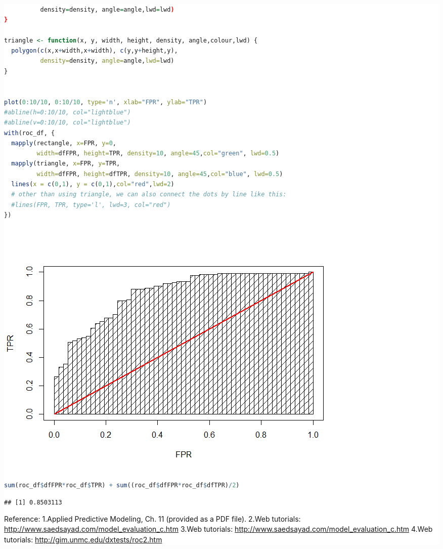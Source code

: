 ``` r
          density=density, angle=angle,lwd=lwd)
}

triangle <- function(x, y, width, height, density, angle,colour,lwd) {
  polygon(c(x,x+width,x+width), c(y,y+height,y), 
          density=density, angle=angle,lwd=lwd)
}
  

plot(0:10/10, 0:10/10, type='n', xlab="FPR", ylab="TPR")
#abline(h=0:10/10, col="lightblue")
#abline(v=0:10/10, col="lightblue")
with(roc_df, {
  mapply(rectangle, x=FPR, y=0,   
         width=dfFPR, height=TPR, density=10, angle=45,col="green", lwd=0.5)
  mapply(triangle, x=FPR, y=TPR, 
         width=dfFPR, height=dfTPR, density=10, angle=45,col="blue", lwd=0.5)
  lines(x = c(0,1), y = c(0,1),col="red",lwd=2)
  # other than using triangle, we can also connect the dots by line like this:
  #lines(FPR, TPR, type='l', lwd=3, col="red")
})
```

![](DATA621_Assignment_2_files/figure-markdown_github/unnamed-chunk-11-1.png)

``` r
sum(roc_df$dfFPR*roc_df$TPR) + sum((roc_df$dfFPR*roc_df$dfTPR)/2)
```

    ## [1] 0.8503113

Reference: 1.Applied Predictive Modeling, Ch. 11 (provided as a PDF file). 2.Web tutorials: <http://www.saedsayad.com/model_evaluation_c.htm> 3.Web tutorials: <http://www.saedsayad.com/model_evaluation_c.htm> 4.Web tutorials: <http://gim.unmc.edu/dxtests/roc2.htm>
